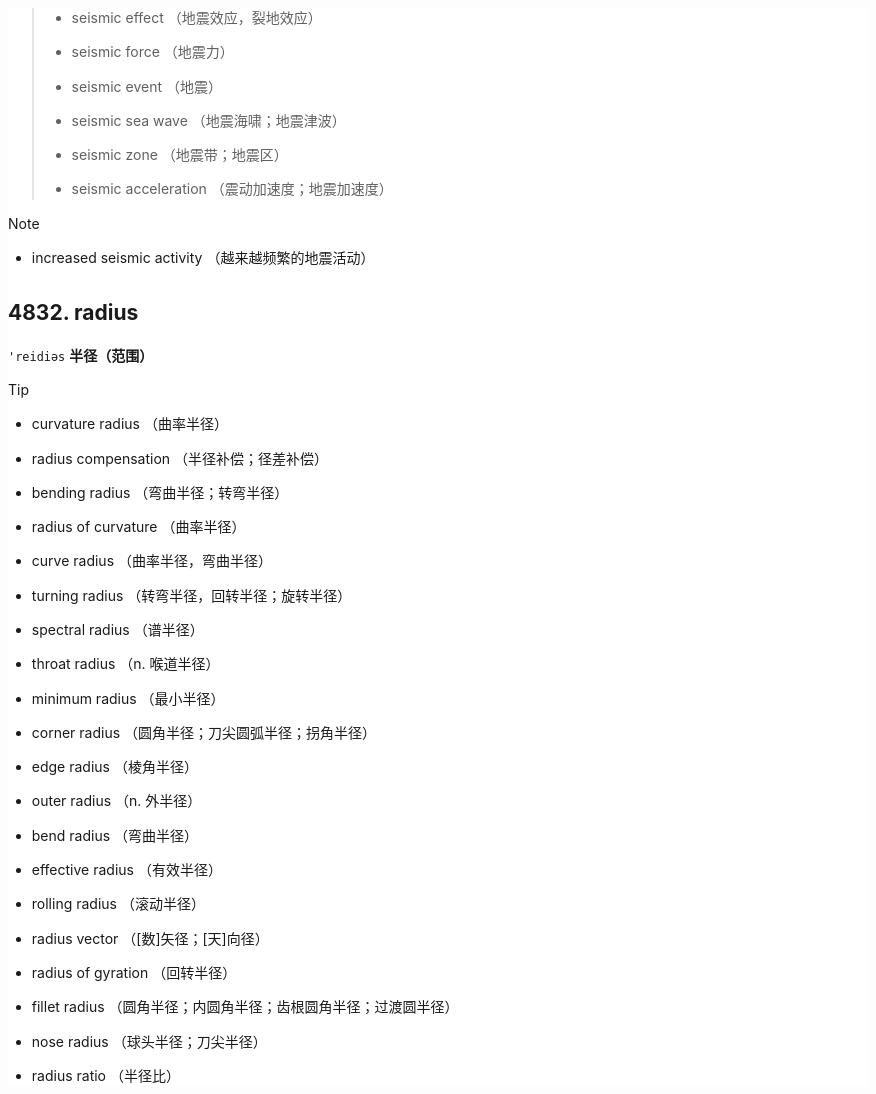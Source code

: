 >
> - seismic effect （地震效应，裂地效应）
>
> - seismic force （地震力）
>
> - seismic event （地震）
>
> - seismic sea wave （地震海啸；地震津波）
>
> - seismic zone （地震带；地震区）
>
> - seismic acceleration （震动加速度；地震加速度）
>

> [!NOTE]
>
> - increased seismic activity （越来越频繁的地震活动）
>

## 4832. radius

`'reidiəs`  **半径（范围）**

> [!TIP]
>
> - curvature radius （曲率半径）
>
> - radius compensation （半径补偿；径差补偿）
>
> - bending radius （弯曲半径；转弯半径）
>
> - radius of curvature （曲率半径）
>
> - curve radius （曲率半径，弯曲半径）
>
> - turning radius （转弯半径，回转半径；旋转半径）
>
> - spectral radius （谱半径）
>
> - throat radius （n. 喉道半径）
>
> - minimum radius （最小半径）
>
> - corner radius （圆角半径；刀尖圆弧半径；拐角半径）
>
> - edge radius （棱角半径）
>
> - outer radius （n. 外半径）
>
> - bend radius （弯曲半径）
>
> - effective radius （有效半径）
>
> - rolling radius （滚动半径）
>
> - radius vector （[数]矢径；[天]向径）
>
> - radius of gyration （回转半径）
>
> - fillet radius （圆角半径；内圆角半径；齿根圆角半径；过渡圆半径）
>
> - nose radius （球头半径；刀尖半径）
>
> - radius ratio （半径比）